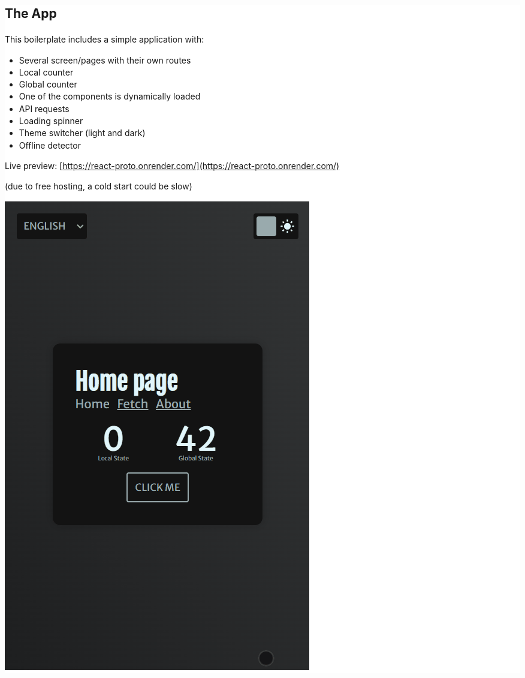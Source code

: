## The App

This boilerplate includes a simple application with:

- Several screen/pages with their own routes
- Local counter
- Global counter
- One of the components is dynamically loaded
- API requests
- Loading spinner
- Theme switcher (light and dark)
- Offline detector

Live preview:
[https://react-proto.onrender.com/](https://react-proto.onrender.com/)

(due to free hosting, a cold start could be slow)

![The App](src/assets/images/app.gif)
